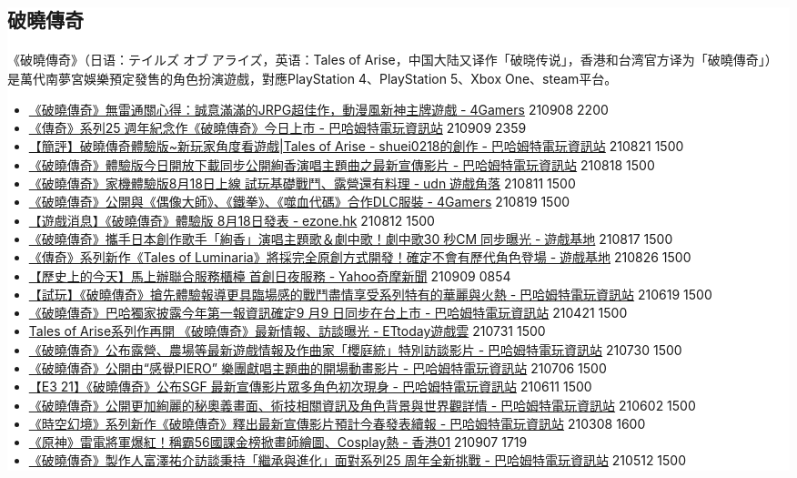 ## 破曉傳奇

《破曉傳奇》（日语：テイルズ オブ アライズ，英语：Tales of Arise，中国大陆又译作「破晓传说」，香港和台湾官方译为「破曉傳奇」）是萬代南夢宮娛樂預定發售的角色扮演遊戲，對應PlayStation 4、PlayStation 5、Xbox One、steam平台。
- [《破曉傳奇》無雷通關心得：誠意滿滿的JRPG超佳作，動漫風新神主牌遊戲 - 4Gamers](https://www.4gamers.com.tw/news/detail/49859/tales-of-arise-preview "《破曉傳奇》無雷通關心得：誠意滿滿的JRPG超佳作，動漫風新神主牌遊戲 - 4Gamers") 210908 2200
- [《傳奇》系列25 週年紀念作《破曉傳奇》今日上市 - 巴哈姆特電玩資訊站](https://gnn.gamer.com.tw/detail.php?sn=220792 "《傳奇》系列25 週年紀念作《破曉傳奇》今日上市 - 巴哈姆特電玩資訊站") 210909 2359
- [【簡評】破曉傳奇體驗版~新玩家角度看遊戲|Tales of Arise - shuei0218的創作 - 巴哈姆特電玩資訊站](https://gnn.gamer.com.tw/detail.php?sn=219868 "【簡評】破曉傳奇體驗版~新玩家角度看遊戲|Tales of Arise - shuei0218的創作 - 巴哈姆特電玩資訊站") 210821 1500
- [《破曉傳奇》體驗版今日開放下載同步公開絢香演唱主題曲之最新宣傳影片 - 巴哈姆特電玩資訊站](https://gnn.gamer.com.tw/detail.php?sn=219641 "《破曉傳奇》體驗版今日開放下載同步公開絢香演唱主題曲之最新宣傳影片 - 巴哈姆特電玩資訊站") 210818 1500
- [《破曉傳奇》家機體驗版8月18日上線 試玩基礎戰鬥、露營還有料理 - udn 遊戲角落](https://game.udn.com/game/story/122089/5665588 "《破曉傳奇》家機體驗版8月18日上線 試玩基礎戰鬥、露營還有料理 - udn 遊戲角落") 210811 1500
- [《破曉傳奇》公開與《偶像大師》、《鐵拳》、《噬血代碼》合作DLC服裝 - 4Gamers](https://www.4gamers.com.tw/news/detail/49568/the-idolmaster-starlit-season-x-tales-of-arise-collaboration-dlc-announced "《破曉傳奇》公開與《偶像大師》、《鐵拳》、《噬血代碼》合作DLC服裝 - 4Gamers") 210819 1500
- [【遊戲消息】《破曉傳奇》體驗版 8月18日發表 - ezone.hk](https://ezone.ulifestyle.com.hk/article/3030877/%E3%80%90%E9%81%8A%E6%88%B2%E6%B6%88%E6%81%AF%E3%80%91%E3%80%8A%E7%A0%B4%E6%9B%89%E5%82%B3%E5%A5%87%E3%80%8B%E9%AB%94%E9%A9%97%E7%89%88%208%E6%9C%8818%E6%97%A5%E7%99%BC%E8%A1%A8 "【遊戲消息】《破曉傳奇》體驗版 8月18日發表 - ezone.hk") 210812 1500
- [《破曉傳奇》攜手日本創作歌手「絢香」演唱主題歌＆劇中歌！劇中歌30 秒CM 同步曝光 - 遊戲基地](https://news.gamebase.com.tw/news/detail/99390799 "《破曉傳奇》攜手日本創作歌手「絢香」演唱主題歌＆劇中歌！劇中歌30 秒CM 同步曝光 - 遊戲基地") 210817 1500
- [《傳奇》系列新作《Tales of Luminaria》將採完全原創方式開發！確定不會有歷代角色登場 - 遊戲基地](https://news.gamebase.com.tw/news/detail/99391072 "《傳奇》系列新作《Tales of Luminaria》將採完全原創方式開發！確定不會有歷代角色登場 - 遊戲基地") 210826 1500
- [【歷史上的今天】馬上辦聯合服務櫃檯 首創日夜服務 - Yahoo奇摩新聞](https://tw.yahoo.com/tv/%E6%AD%B7%E5%8F%B2%E4%B8%8A%E7%9A%84%E4%BB%8A%E5%A4%A9-%E9%A6%AC%E4%B8%8A%E8%BE%A6%E8%81%AF%E5%90%88%E6%9C%8D%E5%8B%99%E6%AB%83%E6%AA%AF-%E9%A6%96%E5%89%B5%E6%97%A5%E5%A4%9C%E6%9C%8D%E5%8B%99-005400058.html?chat=1 "【歷史上的今天】馬上辦聯合服務櫃檯 首創日夜服務 - Yahoo奇摩新聞") 210909 0854
- [【試玩】《破曉傳奇》搶先體驗報導更具臨場感的戰鬥盡情享受系列特有的華麗與火熱 - 巴哈姆特電玩資訊站](https://gnn.gamer.com.tw/detail.php?sn=216845 "【試玩】《破曉傳奇》搶先體驗報導更具臨場感的戰鬥盡情享受系列特有的華麗與火熱 - 巴哈姆特電玩資訊站") 210619 1500
- [《破曉傳奇》巴哈獨家披露今年第一報資訊確定9 月9 日同步在台上市 - 巴哈姆特電玩資訊站](https://gnn.gamer.com.tw/detail.php?sn=213943 "《破曉傳奇》巴哈獨家披露今年第一報資訊確定9 月9 日同步在台上市 - 巴哈姆特電玩資訊站") 210421 1500
- [Tales of Arise系列作再開 《破曉傳奇》最新情報、訪談曝光 - ETtoday遊戲雲](https://game.ettoday.net/article/2044660.htm "Tales of Arise系列作再開 《破曉傳奇》最新情報、訪談曝光 - ETtoday遊戲雲") 210731 1500
- [《破曉傳奇》公布露營、農場等最新遊戲情報及作曲家「櫻庭統」特別訪談影片 - 巴哈姆特電玩資訊站](https://gnn.gamer.com.tw/detail.php?sn=218801 "《破曉傳奇》公布露營、農場等最新遊戲情報及作曲家「櫻庭統」特別訪談影片 - 巴哈姆特電玩資訊站") 210730 1500
- [《破曉傳奇》公開由“感覺PIERO” 樂團獻唱主題曲的開場動畫影片 - 巴哈姆特電玩資訊站](https://gnn.gamer.com.tw/detail.php?sn=217594 "《破曉傳奇》公開由“感覺PIERO” 樂團獻唱主題曲的開場動畫影片 - 巴哈姆特電玩資訊站") 210706 1500
- [【E3 21】《破曉傳奇》公布SGF 最新宣傳影片眾多角色初次現身 - 巴哈姆特電玩資訊站](https://gnn.gamer.com.tw/detail.php?sn=216338 "【E3 21】《破曉傳奇》公布SGF 最新宣傳影片眾多角色初次現身 - 巴哈姆特電玩資訊站") 210611 1500
- [《破曉傳奇》公開更加絢麗的秘奧義畫面、術技相關資訊及角色背景與世界觀詳情 - 巴哈姆特電玩資訊站](https://gnn.gamer.com.tw/detail.php?sn=215947 "《破曉傳奇》公開更加絢麗的秘奧義畫面、術技相關資訊及角色背景與世界觀詳情 - 巴哈姆特電玩資訊站") 210602 1500
- [《時空幻境》系列新作《破曉傳奇》釋出最新宣傳影片預計今春發表續報 - 巴哈姆特電玩資訊站](https://gnn.gamer.com.tw/detail.php?sn=211709 "《時空幻境》系列新作《破曉傳奇》釋出最新宣傳影片預計今春發表續報 - 巴哈姆特電玩資訊站") 210308 1600
- [《原神》雷電將軍爆紅！稱霸56國課金榜掀畫師繪圖、Cosplay熱 - 香港01](https://www.hk01.com/%E9%81%8A%E6%88%B2%E5%8B%95%E6%BC%AB/673429/%E5%8E%9F%E7%A5%9E-%E9%9B%B7%E9%9B%BB%E5%B0%87%E8%BB%8D%E7%88%86%E7%B4%85-%E7%A8%B1%E9%9C%B856%E5%9C%8B%E8%AA%B2%E9%87%91%E6%A6%9C-%E6%8E%80%E7%B2%89%E7%B5%B2%E6%94%B9%E5%9C%96-cosplay%E7%86%B1 "《原神》雷電將軍爆紅！稱霸56國課金榜掀畫師繪圖、Cosplay熱 - 香港01") 210907 1719
- [《破曉傳奇》製作人富澤祐介訪談秉持「繼承與進化」面對系列25 周年全新挑戰 - 巴哈姆特電玩資訊站](https://gnn.gamer.com.tw/detail.php?sn=214831 "《破曉傳奇》製作人富澤祐介訪談秉持「繼承與進化」面對系列25 周年全新挑戰 - 巴哈姆特電玩資訊站") 210512 1500
